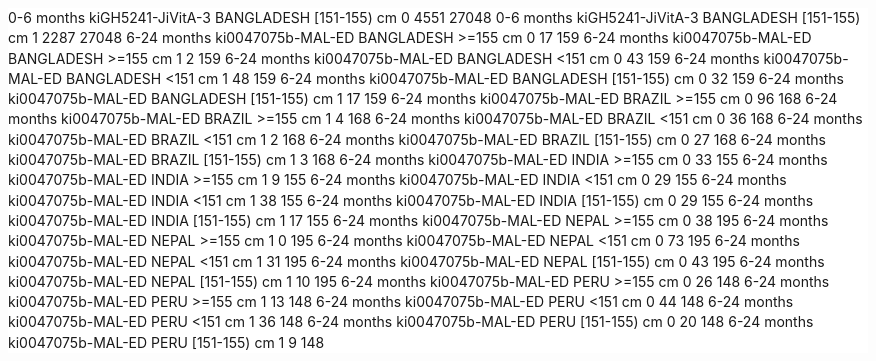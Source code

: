 0-6 months    kiGH5241-JiVitA-3          BANGLADESH                     [151-155) cm               0     4551   27048
0-6 months    kiGH5241-JiVitA-3          BANGLADESH                     [151-155) cm               1     2287   27048
6-24 months   ki0047075b-MAL-ED          BANGLADESH                     >=155 cm                   0       17     159
6-24 months   ki0047075b-MAL-ED          BANGLADESH                     >=155 cm                   1        2     159
6-24 months   ki0047075b-MAL-ED          BANGLADESH                     <151 cm                    0       43     159
6-24 months   ki0047075b-MAL-ED          BANGLADESH                     <151 cm                    1       48     159
6-24 months   ki0047075b-MAL-ED          BANGLADESH                     [151-155) cm               0       32     159
6-24 months   ki0047075b-MAL-ED          BANGLADESH                     [151-155) cm               1       17     159
6-24 months   ki0047075b-MAL-ED          BRAZIL                         >=155 cm                   0       96     168
6-24 months   ki0047075b-MAL-ED          BRAZIL                         >=155 cm                   1        4     168
6-24 months   ki0047075b-MAL-ED          BRAZIL                         <151 cm                    0       36     168
6-24 months   ki0047075b-MAL-ED          BRAZIL                         <151 cm                    1        2     168
6-24 months   ki0047075b-MAL-ED          BRAZIL                         [151-155) cm               0       27     168
6-24 months   ki0047075b-MAL-ED          BRAZIL                         [151-155) cm               1        3     168
6-24 months   ki0047075b-MAL-ED          INDIA                          >=155 cm                   0       33     155
6-24 months   ki0047075b-MAL-ED          INDIA                          >=155 cm                   1        9     155
6-24 months   ki0047075b-MAL-ED          INDIA                          <151 cm                    0       29     155
6-24 months   ki0047075b-MAL-ED          INDIA                          <151 cm                    1       38     155
6-24 months   ki0047075b-MAL-ED          INDIA                          [151-155) cm               0       29     155
6-24 months   ki0047075b-MAL-ED          INDIA                          [151-155) cm               1       17     155
6-24 months   ki0047075b-MAL-ED          NEPAL                          >=155 cm                   0       38     195
6-24 months   ki0047075b-MAL-ED          NEPAL                          >=155 cm                   1        0     195
6-24 months   ki0047075b-MAL-ED          NEPAL                          <151 cm                    0       73     195
6-24 months   ki0047075b-MAL-ED          NEPAL                          <151 cm                    1       31     195
6-24 months   ki0047075b-MAL-ED          NEPAL                          [151-155) cm               0       43     195
6-24 months   ki0047075b-MAL-ED          NEPAL                          [151-155) cm               1       10     195
6-24 months   ki0047075b-MAL-ED          PERU                           >=155 cm                   0       26     148
6-24 months   ki0047075b-MAL-ED          PERU                           >=155 cm                   1       13     148
6-24 months   ki0047075b-MAL-ED          PERU                           <151 cm                    0       44     148
6-24 months   ki0047075b-MAL-ED          PERU                           <151 cm                    1       36     148
6-24 months   ki0047075b-MAL-ED          PERU                           [151-155) cm               0       20     148
6-24 months   ki0047075b-MAL-ED          PERU                           [151-155) cm               1        9     148